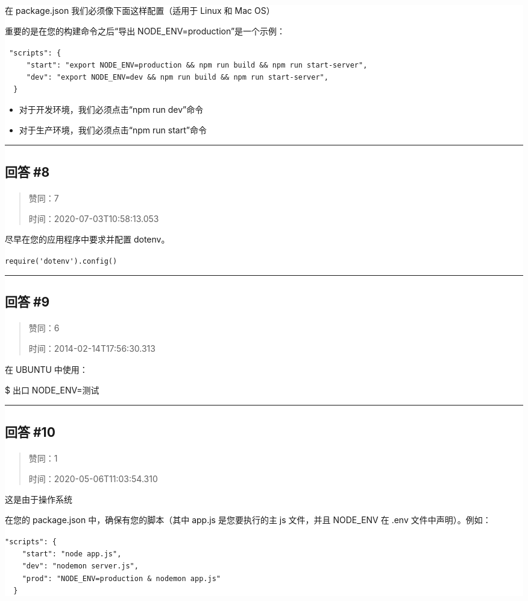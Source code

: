 在 package.json 我们必须像下面这样配置（适用于 Linux 和 Mac OS）

重要的是在您的构建命令之后“导出 NODE_ENV=production”是一个示例：

```
 "scripts": {
     "start": "export NODE_ENV=production && npm run build && npm run start-server",
     "dev": "export NODE_ENV=dev && npm run build && npm run start-server",
  } 
```

*   对于开发环境，我们必须点击“npm run dev”命令

*   对于生产环境，我们必须点击“npm run start”命令

* * *

## 回答 #8

> 赞同：7
> 
> 时间：2020-07-03T10:58:13.053

尽早在您的应用程序中要求并配置 dotenv。

`require('dotenv').config()`

* * *

## 回答 #9

> 赞同：6
> 
> 时间：2014-02-14T17:56:30.313

在 UBUNTU 中使用：

$ 出口 NODE_ENV=测试

* * *

## 回答 #10

> 赞同：1
> 
> 时间：2020-05-06T11:03:54.310

这是由于操作系统

在您的 package.json 中，确保有您的脚本（其中 app.js 是您要执行的主 js 文件，并且 NODE_ENV 在 .env 文件中声明）。例如：

```
"scripts": {
    "start": "node app.js",
    "dev": "nodemon server.js",
    "prod": "NODE_ENV=production & nodemon app.js"
  } 
```
